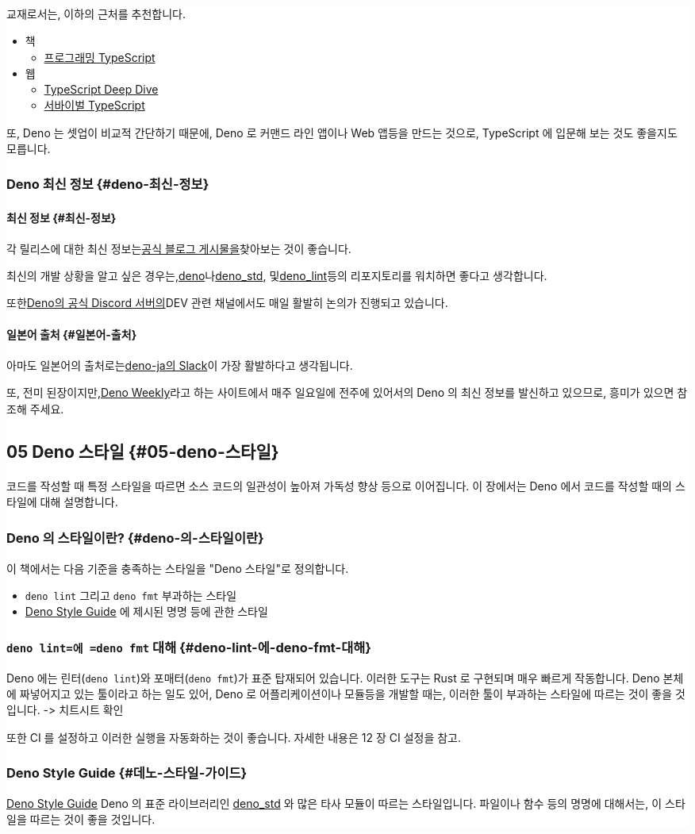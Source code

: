 교재로서는, 이하의 근처를 추천합니다.

-   책
    -   [프로그래밍 TypeScript](https://www.oreilly.co.jp/books/9784873119045/)
-   웹
    -   [TypeScript Deep Dive](https://typescript-jp.gitbook.io/deep-dive/)
    -   [서바이벌 TypeScript](https://book.yyts.org/)

또, Deno 는 셋업이 비교적 간단하기 때문에, Deno 로 커맨드 라인 앱이나 Web 앱등을 만드는 것으로, TypeScript 에 입문해 보는 것도 좋을지도 모릅니다.


### Deno 최신 정보 {#deno-최신-정보}


#### 최신 정보 {#최신-정보}

각 릴리스에 대한 최신 정보는[공식 블로그 게시물을](https://deno.com/blog)찾아보는 것이 좋습니다.

최신의 개발 상황을 알고 싶은 경우는,[deno](https://github.com/denoland/deno)나[deno_std](https://github.com/denoland/deno_std), 및[deno_lint](https://github.com/denoland/deno_lint)등의 리포지토리를 워치하면 좋다고 생각합니다.

또한[Deno의 공식 Discord 서버의](https://discord.gg/deno)DEV 관련 채널에서도 매일 활발히 논의가 진행되고 있습니다.


#### 일본어 출처 {#일본어-출처}

아마도 일본어의 출처로는[deno-ja의 Slack](https://scrapbox.io/deno-ja/Slack%E3%81%AE%E5%8F%82%E5%8A%A0%E6%96%B9%E6%B3%95)이 가장 활발하다고 생각됩니다.

또, 전미 된장이지만,[Deno Weekly](https://uki00a.github.io/deno-weekly/)라고 하는 사이트에서 매주 일요일에 전주에 있어서의 Deno 의 최신 정보를 발신하고 있으므로, 흥미가 있으면 참조해 주세요.


## 05 Deno 스타일 {#05-deno-스타일}

코드를 작성할 때 특정 스타일을 따르면 소스 코드의 일관성이 높아져 가독성 향상 등으로 이어집니다. 이 장에서는 Deno 에서 코드를 작성할 때의 스타일에 대해 설명합니다.


### Deno 의 스타일이란? {#deno-의-스타일이란}

이 책에서는 다음 기준을 충족하는 스타일을 "Deno 스타일"로 정의합니다.

-   `deno lint` 그리고 `deno fmt` 부과하는 스타일
-   [Deno Style Guide](https://deno.land/manual/contributing/style_guide) 에 제시된 명명 등에 관한 스타일


### `deno lint=에 =deno fmt` 대해 {#deno-lint-에-deno-fmt-대해}

Deno 에는 린터(`deno lint`)와 포매터(`deno fmt`)가 표준 탑재되어 있습니다. 이러한 도구는 Rust 로 구현되며 매우 빠르게 작동합니다. Deno 본체에 짜넣어지고 있는 툴이라고 하는 일도 있어, Deno 로 어플리케이션이나 모듈등을 개발할 때는, 이러한 툴이 부과하는 스타일에 따르는 것이 좋을 것입니다. -&gt; 치트시트 확인

또한 CI 를 설정하고 이러한 실행을 자동화하는 것이 좋습니다. 자세한 내용은 12 장 CI 설정을 참고.


### Deno Style Guide {#데노-스타일-가이드}

[Deno Style Guide](https://deno.land/manual/contributing/style_guide) Deno 의 표준 라이브러리인 [deno_std](https://github.com/denoland/deno_std) 와 많은 타사 모듈이 따르는 스타일입니다. 파일이나 함수 등의 명명에 대해서는, 이 스타일을 따르는 것이 좋을 것입니다.
